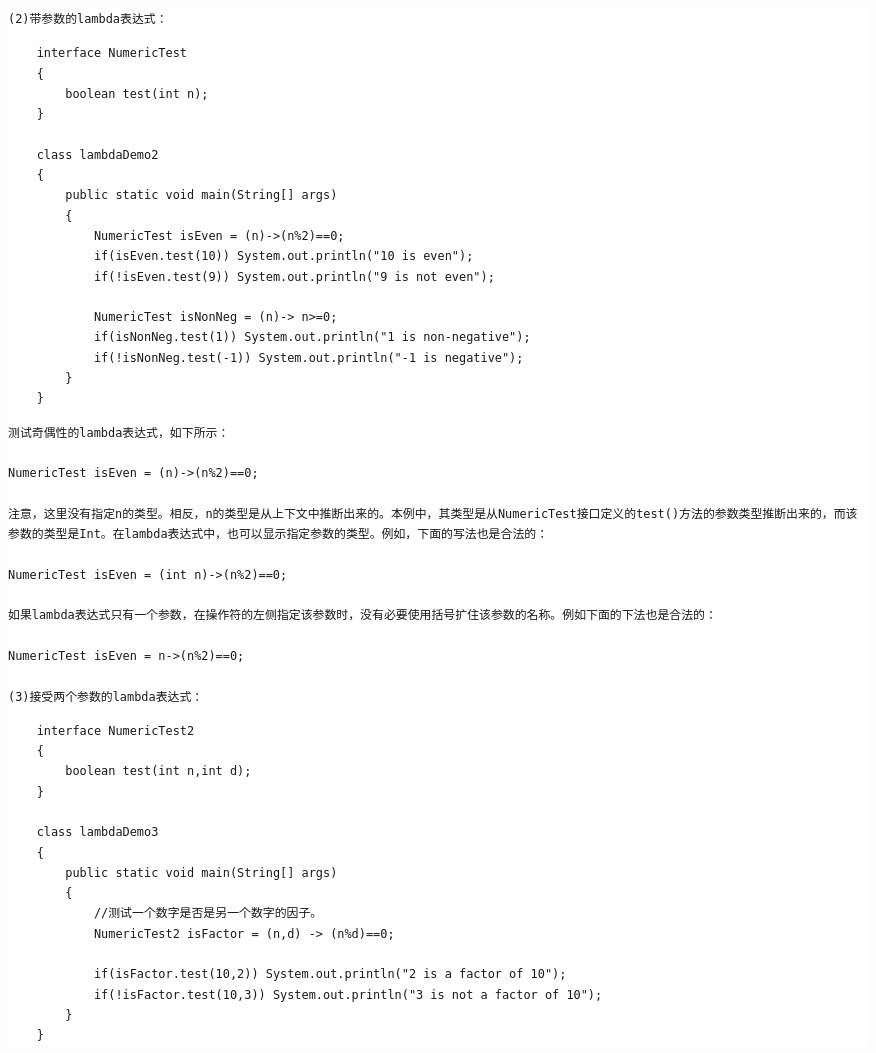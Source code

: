	(2)带参数的lambda表达式：
	
```
	interface NumericTest
	{
		boolean test(int n);
	}
	
	class lambdaDemo2
	{
		public static void main(String[] args)
		{
			NumericTest isEven = (n)->(n%2)==0;
			if(isEven.test(10)) System.out.println("10 is even");
			if(!isEven.test(9)) System.out.println("9 is not even");
			
			NumericTest isNonNeg = (n)-> n>=0;
			if(isNonNeg.test(1)) System.out.println("1 is non-negative");
			if(!isNonNeg.test(-1)) System.out.println("-1 is negative");
		}
	}
```
	
	测试奇偶性的lambda表达式，如下所示：
	
	NumericTest isEven = (n)->(n%2)==0;
	
	注意，这里没有指定n的类型。相反，n的类型是从上下文中推断出来的。本例中，其类型是从NumericTest接口定义的test()方法的参数类型推断出来的，而该参数的类型是Int。在lambda表达式中，也可以显示指定参数的类型。例如，下面的写法也是合法的：
	
	NumericTest isEven = (int n)->(n%2)==0;

	如果lambda表达式只有一个参数，在操作符的左侧指定该参数时，没有必要使用括号扩住该参数的名称。例如下面的下法也是合法的：
	
	NumericTest isEven = n->(n%2)==0;

	(3)接受两个参数的lambda表达式：
	
```
	interface NumericTest2
	{
		boolean test(int n,int d);
	}
	
	class lambdaDemo3
	{
		public static void main(String[] args)
		{
			//测试一个数字是否是另一个数字的因子。
			NumericTest2 isFactor = (n,d) -> (n%d)==0;
			
			if(isFactor.test(10,2)) System.out.println("2 is a factor of 10");
			if(!isFactor.test(10,3)) System.out.println("3 is not a factor of 10");
		}
	}
```
